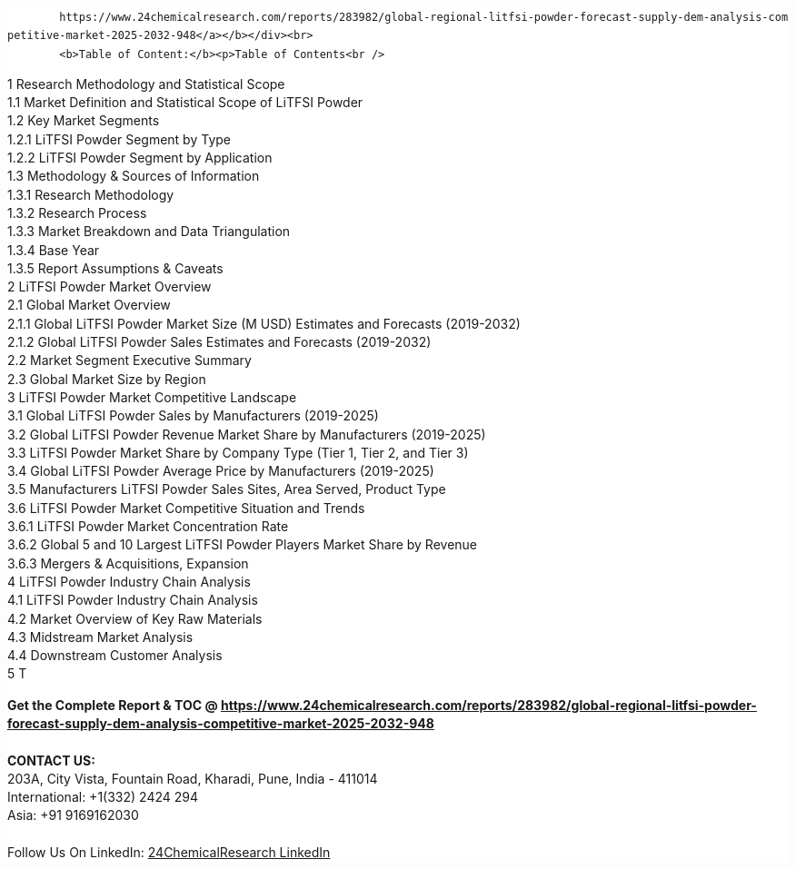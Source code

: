             https://www.24chemicalresearch.com/reports/283982/global-regional-litfsi-powder-forecast-supply-dem-analysis-competitive-market-2025-2032-948</a></b></div><br>
            <b>Table of Content:</b><p>Table of Contents<br />
1 Research Methodology and Statistical Scope<br />
1.1 Market Definition and Statistical Scope of LiTFSI Powder<br />
1.2 Key Market Segments<br />
1.2.1 LiTFSI Powder Segment by Type<br />
1.2.2 LiTFSI Powder Segment by Application<br />
1.3 Methodology & Sources of Information<br />
1.3.1 Research Methodology<br />
1.3.2 Research Process<br />
1.3.3 Market Breakdown and Data Triangulation<br />
1.3.4 Base Year<br />
1.3.5 Report Assumptions & Caveats<br />
2 LiTFSI Powder Market Overview<br />
2.1 Global Market Overview<br />
2.1.1 Global LiTFSI Powder Market Size (M USD) Estimates and Forecasts (2019-2032)<br />
2.1.2 Global LiTFSI Powder Sales Estimates and Forecasts (2019-2032)<br />
2.2 Market Segment Executive Summary<br />
2.3 Global Market Size by Region<br />
3 LiTFSI Powder Market Competitive Landscape<br />
3.1 Global LiTFSI Powder Sales by Manufacturers (2019-2025)<br />
3.2 Global LiTFSI Powder Revenue Market Share by Manufacturers (2019-2025)<br />
3.3 LiTFSI Powder Market Share by Company Type (Tier 1, Tier 2, and Tier 3)<br />
3.4 Global LiTFSI Powder Average Price by Manufacturers (2019-2025)<br />
3.5 Manufacturers LiTFSI Powder Sales Sites, Area Served, Product Type<br />
3.6 LiTFSI Powder Market Competitive Situation and Trends<br />
3.6.1 LiTFSI Powder Market Concentration Rate<br />
3.6.2 Global 5 and 10 Largest LiTFSI Powder Players Market Share by Revenue<br />
3.6.3 Mergers & Acquisitions, Expansion<br />
4 LiTFSI Powder Industry Chain Analysis<br />
4.1 LiTFSI Powder Industry Chain Analysis<br />
4.2 Market Overview of Key Raw Materials<br />
4.3 Midstream Market Analysis<br />
4.4 Downstream Customer Analysis<br />
5 T</p><div><b>Get the Complete Report & TOC @ 
            <a href="https://www.24chemicalresearch.com/reports/283982/global-regional-litfsi-powder-forecast-supply-dem-analysis-competitive-market-2025-2032-948">
            https://www.24chemicalresearch.com/reports/283982/global-regional-litfsi-powder-forecast-supply-dem-analysis-competitive-market-2025-2032-948</a></b></div><br><b>CONTACT US:</b><br>
            203A, City Vista, Fountain Road, Kharadi, Pune, India - 411014<br>
            International: +1(332) 2424 294<br>
            Asia: +91 9169162030 <br><br>
            Follow Us On LinkedIn: <a href="https://www.linkedin.com/company/24chemicalresearch/">24ChemicalResearch LinkedIn</a>